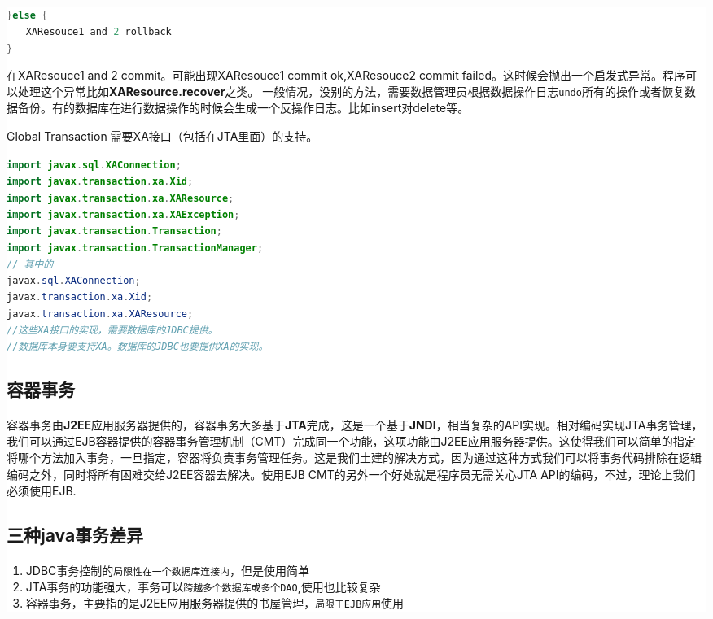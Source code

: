 ```java
}else {       
　　XAResouce1 and 2 rollback       
} 
```
在XAResouce1 and 2 commit。可能出现XAResouce1 commit ok,XAResouce2 commit failed。这时候会抛出一个启发式异常。程序可以处理这个异常比如**XAResource.recover**之类。
一般情况，没别的方法，需要数据管理员根据数据操作日志`undo`所有的操作或者恢复数据备份。有的数据库在进行数据操作的时候会生成一个反操作日志。比如insert对delete等。

Global Transaction 需要XA接口（包括在JTA里面）的支持。
```java
import javax.sql.XAConnection;
import javax.transaction.xa.Xid;
import javax.transaction.xa.XAResource;
import javax.transaction.xa.XAException;
import javax.transaction.Transaction;
import javax.transaction.TransactionManager;
// 其中的
javax.sql.XAConnection;
javax.transaction.xa.Xid;
javax.transaction.xa.XAResource;
//这些XA接口的实现，需要数据库的JDBC提供。
//数据库本身要支持XA。数据库的JDBC也要提供XA的实现。
```




## 容器事务

容器事务由**J2EE**应用服务器提供的，容器事务大多基于**JTA**完成，这是一个基于**JNDI**，相当复杂的API实现。相对编码实现JTA事务管理，我们可以通过EJB容器提供的容器事务管理机制（CMT）完成同一个功能，这项功能由J2EE应用服务器提供。这使得我们可以简单的指定将哪个方法加入事务，一旦指定，容器将负责事务管理任务。这是我们土建的解决方式，因为通过这种方式我们可以将事务代码排除在逻辑编码之外，同时将所有困难交给J2EE容器去解决。使用EJB CMT的另外一个好处就是程序员无需关心JTA API的编码，不过，理论上我们必须使用EJB.

## 三种java事务差异
1. JDBC事务控制的`局限性在一个数据库连接内`，但是使用简单
2. JTA事务的功能强大，事务可以`跨越多个数据库或多个DAO`,使用也比较复杂
3. 容器事务，主要指的是J2EE应用服务器提供的书屋管理，`局限于EJB应用`使用
